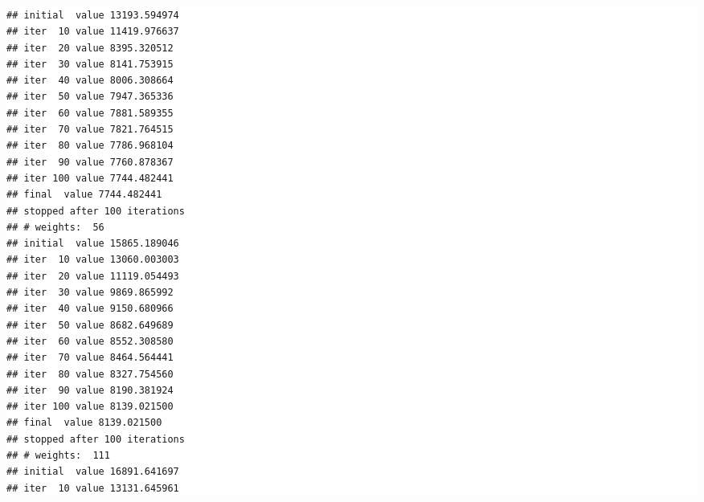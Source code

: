     ## initial  value 13193.594974 
    ## iter  10 value 11419.976637
    ## iter  20 value 8395.320512
    ## iter  30 value 8141.753915
    ## iter  40 value 8006.308664
    ## iter  50 value 7947.365336
    ## iter  60 value 7881.589355
    ## iter  70 value 7821.764515
    ## iter  80 value 7786.968104
    ## iter  90 value 7760.878367
    ## iter 100 value 7744.482441
    ## final  value 7744.482441 
    ## stopped after 100 iterations
    ## # weights:  56
    ## initial  value 15865.189046 
    ## iter  10 value 13060.003003
    ## iter  20 value 11119.054493
    ## iter  30 value 9869.865992
    ## iter  40 value 9150.680966
    ## iter  50 value 8682.649689
    ## iter  60 value 8552.308580
    ## iter  70 value 8464.564441
    ## iter  80 value 8327.754560
    ## iter  90 value 8190.381924
    ## iter 100 value 8139.021500
    ## final  value 8139.021500 
    ## stopped after 100 iterations
    ## # weights:  111
    ## initial  value 16891.641697 
    ## iter  10 value 13131.645961